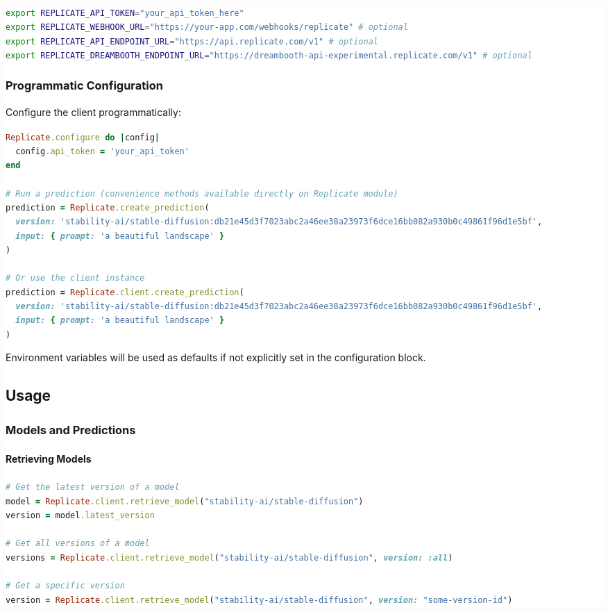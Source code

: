 ```bash
export REPLICATE_API_TOKEN="your_api_token_here"
export REPLICATE_WEBHOOK_URL="https://your-app.com/webhooks/replicate" # optional
export REPLICATE_API_ENDPOINT_URL="https://api.replicate.com/v1" # optional
export REPLICATE_DREAMBOOTH_ENDPOINT_URL="https://dreambooth-api-experimental.replicate.com/v1" # optional
```

### Programmatic Configuration

Configure the client programmatically:

```ruby
Replicate.configure do |config|
  config.api_token = 'your_api_token'
end

# Run a prediction (convenience methods available directly on Replicate module)
prediction = Replicate.create_prediction(
  version: 'stability-ai/stable-diffusion:db21e45d3f7023abc2a46ee38a23973f6dce16bb082a930b0c49861f96d1e5bf',
  input: { prompt: 'a beautiful landscape' }
)

# Or use the client instance
prediction = Replicate.client.create_prediction(
  version: 'stability-ai/stable-diffusion:db21e45d3f7023abc2a46ee38a23973f6dce16bb082a930b0c49861f96d1e5bf',
  input: { prompt: 'a beautiful landscape' }
)
```

Environment variables will be used as defaults if not explicitly set in the configuration block.

## Usage

### Models and Predictions

#### Retrieving Models

```ruby
# Get the latest version of a model
model = Replicate.client.retrieve_model("stability-ai/stable-diffusion")
version = model.latest_version

# Get all versions of a model
versions = Replicate.client.retrieve_model("stability-ai/stable-diffusion", version: :all)

# Get a specific version
version = Replicate.client.retrieve_model("stability-ai/stable-diffusion", version: "some-version-id")
```
